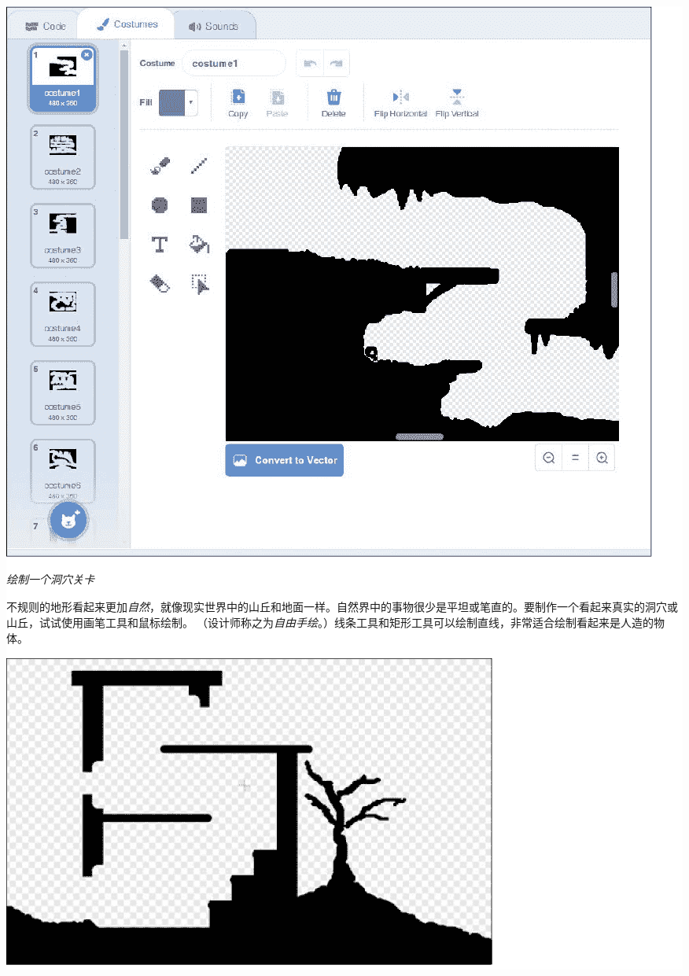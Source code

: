 ![Image](img/f104-01.jpg)

*绘制一个洞穴关卡*

不规则的地形看起来更加*自然*，就像现实世界中的山丘和地面一样。自然界中的事物很少是平坦或笔直的。要制作一个看起来真实的洞穴或山丘，试试使用画笔工具和鼠标绘制。 （设计师称之为*自由手绘*。）线条工具和矩形工具可以绘制直线，非常适合绘制看起来是人造的物体。

![Image](img/f105-01.jpg)
